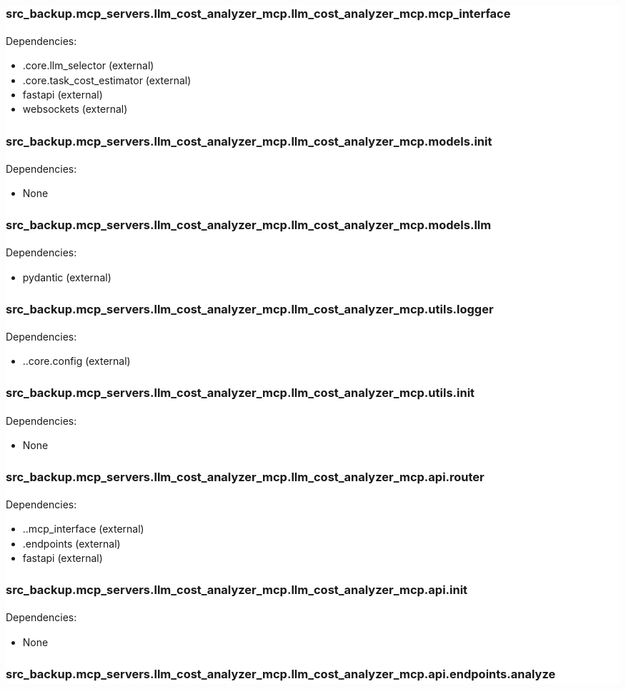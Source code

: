 ### src_backup.mcp_servers.llm_cost_analyzer_mcp.llm_cost_analyzer_mcp.mcp_interface

Dependencies:

- .core.llm_selector (external)
- .core.task_cost_estimator (external)
- fastapi (external)
- websockets (external)

### src_backup.mcp_servers.llm_cost_analyzer_mcp.llm_cost_analyzer_mcp.models.__init__

Dependencies:

- None

### src_backup.mcp_servers.llm_cost_analyzer_mcp.llm_cost_analyzer_mcp.models.llm

Dependencies:

- pydantic (external)

### src_backup.mcp_servers.llm_cost_analyzer_mcp.llm_cost_analyzer_mcp.utils.logger

Dependencies:

- ..core.config (external)

### src_backup.mcp_servers.llm_cost_analyzer_mcp.llm_cost_analyzer_mcp.utils.__init__

Dependencies:

- None

### src_backup.mcp_servers.llm_cost_analyzer_mcp.llm_cost_analyzer_mcp.api.router

Dependencies:

- ..mcp_interface (external)
- .endpoints (external)
- fastapi (external)

### src_backup.mcp_servers.llm_cost_analyzer_mcp.llm_cost_analyzer_mcp.api.__init__

Dependencies:

- None

### src_backup.mcp_servers.llm_cost_analyzer_mcp.llm_cost_analyzer_mcp.api.endpoints.analyze
